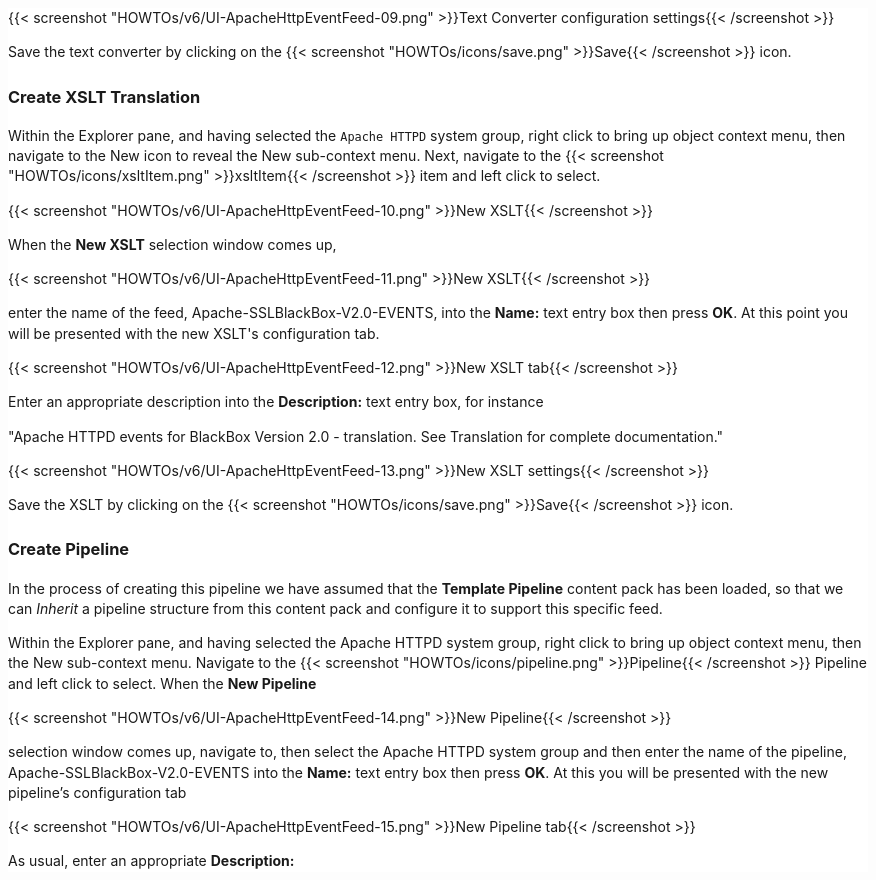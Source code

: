 {{< screenshot "HOWTOs/v6/UI-ApacheHttpEventFeed-09.png" >}}Text Converter configuration settings{{< /screenshot >}}

Save the text converter by clicking on the {{< screenshot "HOWTOs/icons/save.png" >}}Save{{< /screenshot >}} icon.


### Create XSLT Translation

Within the Explorer pane, and having selected the `Apache HTTPD` system group, right click to bring up object context menu, then navigate to the 	New icon to reveal the New sub-context menu.
Next, navigate to the {{< screenshot "HOWTOs/icons/xsltItem.png" >}}xsltItem{{< /screenshot >}} item and left click to select.

{{< screenshot "HOWTOs/v6/UI-ApacheHttpEventFeed-10.png" >}}New XSLT{{< /screenshot >}}

When the **New XSLT** selection window comes up,

{{< screenshot "HOWTOs/v6/UI-ApacheHttpEventFeed-11.png" >}}New XSLT{{< /screenshot >}}

 enter the name of the feed, Apache-SSLBlackBox-V2.0-EVENTS, into the **Name:** text entry box then press **OK**.
 At this point you will be presented with the new XSLT's configuration tab.

 {{< screenshot "HOWTOs/v6/UI-ApacheHttpEventFeed-12.png" >}}New XSLT tab{{< /screenshot >}}

 Enter an appropriate description into the **Description:** text entry box, for instance

"Apache HTTPD events for  BlackBox Version 2.0  - translation.
See Translation for complete documentation."

{{< screenshot "HOWTOs/v6/UI-ApacheHttpEventFeed-13.png" >}}New XSLT settings{{< /screenshot >}}

Save the XSLT by clicking on the {{< screenshot "HOWTOs/icons/save.png" >}}Save{{< /screenshot >}} icon.


### Create Pipeline

In the process of creating this pipeline we have assumed that the  **Template Pipeline** content pack has been loaded, so that we can _Inherit_ a pipeline structure from this content pack and configure it to support this specific feed.

Within the Explorer pane, and having selected the Apache HTTPD system group, right click to bring up object context menu, then the New sub-context menu.
Navigate to the {{< screenshot "HOWTOs/icons/pipeline.png" >}}Pipeline{{< /screenshot >}}  Pipeline and left click to select.
When the **New Pipeline**

{{< screenshot "HOWTOs/v6/UI-ApacheHttpEventFeed-14.png" >}}New Pipeline{{< /screenshot >}}

selection window comes up, navigate to, then select the Apache HTTPD system group and then enter the name of the pipeline, Apache-SSLBlackBox-V2.0-EVENTS
into the **Name:** text entry box then press **OK**.
At this you will be presented with the new pipeline’s configuration tab

{{< screenshot "HOWTOs/v6/UI-ApacheHttpEventFeed-15.png" >}}New Pipeline tab{{< /screenshot >}}

As usual, enter an appropriate **Description:**
